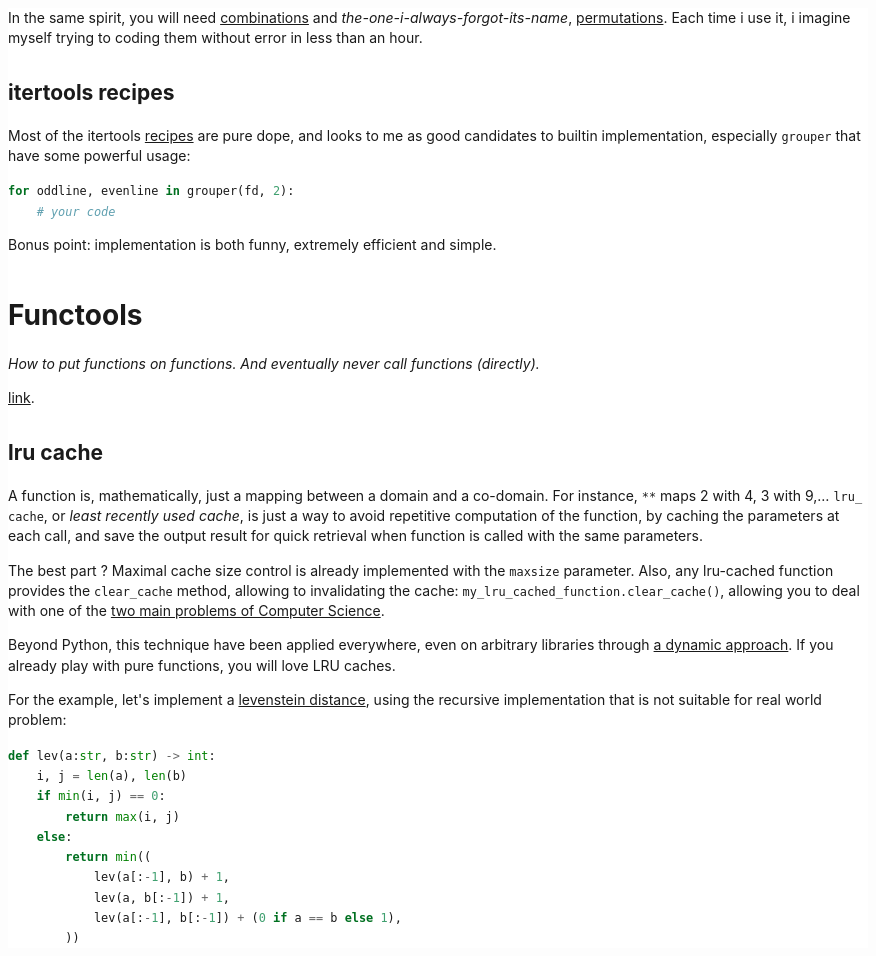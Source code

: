 In the same spirit, you will need [combinations]( https://docs.python.org/3/library/itertools.html#itertools.combinations ) and *the-one-i-always-forgot-its-name*, [permutations]( https://docs.python.org/3/library/itertools.html#itertools.permutations ).
Each time i use it, i imagine myself trying to coding them without error in less than an hour.


## itertools recipes
Most of the itertools [recipes](https://docs.python.org/3/library/itertools.html#itertools-recipes) are pure dope, and looks to me as good candidates to builtin implementation,
especially `grouper` that have some powerful usage:

```python
for oddline, evenline in grouper(fd, 2):
    # your code
```

Bonus point: implementation is both funny, extremely efficient and simple.



# Functools
*How to put functions on functions. And eventually never call functions (directly).*

[link](https://docs.python.org/3/library/functools.html).


## lru cache
A function is, mathematically, just a mapping between a domain and a co-domain. For instance, `**` maps 2 with 4, 3 with 9,…
`lru_cache`, or *least recently used cache*, is just a way to avoid repetitive computation of the function,
by caching the parameters at each call, and save the output result
for quick retrieval when function is called with the same parameters.

The best part ? Maximal cache size control is already implemented with the `maxsize` parameter.
Also, any lru-cached function provides the `clear_cache` method,
allowing to invalidating the cache: `my_lru_cached_function.clear_cache()`,
allowing you to deal with one of the [two main problems of Computer Science](http://martinfowler.com/bliki/TwoHardThings.html).


Beyond Python, this technique have been applied everywhere, even on arbitrary libraries through [a dynamic approach]( https://hal.inria.fr/hal-01178085 ).
If you already play with pure functions, you will love LRU caches.


For the example, let's implement a [levenstein distance](https://en.wikipedia.org/wiki/Levenshtein_distance),
using the recursive implementation that is not suitable for real world problem:

```python
def lev(a:str, b:str) -> int:
    i, j = len(a), len(b)
    if min(i, j) == 0:
        return max(i, j)
    else:
        return min((
            lev(a[:-1], b) + 1,
            lev(a, b[:-1]) + 1,
            lev(a[:-1], b[:-1]) + (0 if a == b else 1),
        ))
```
